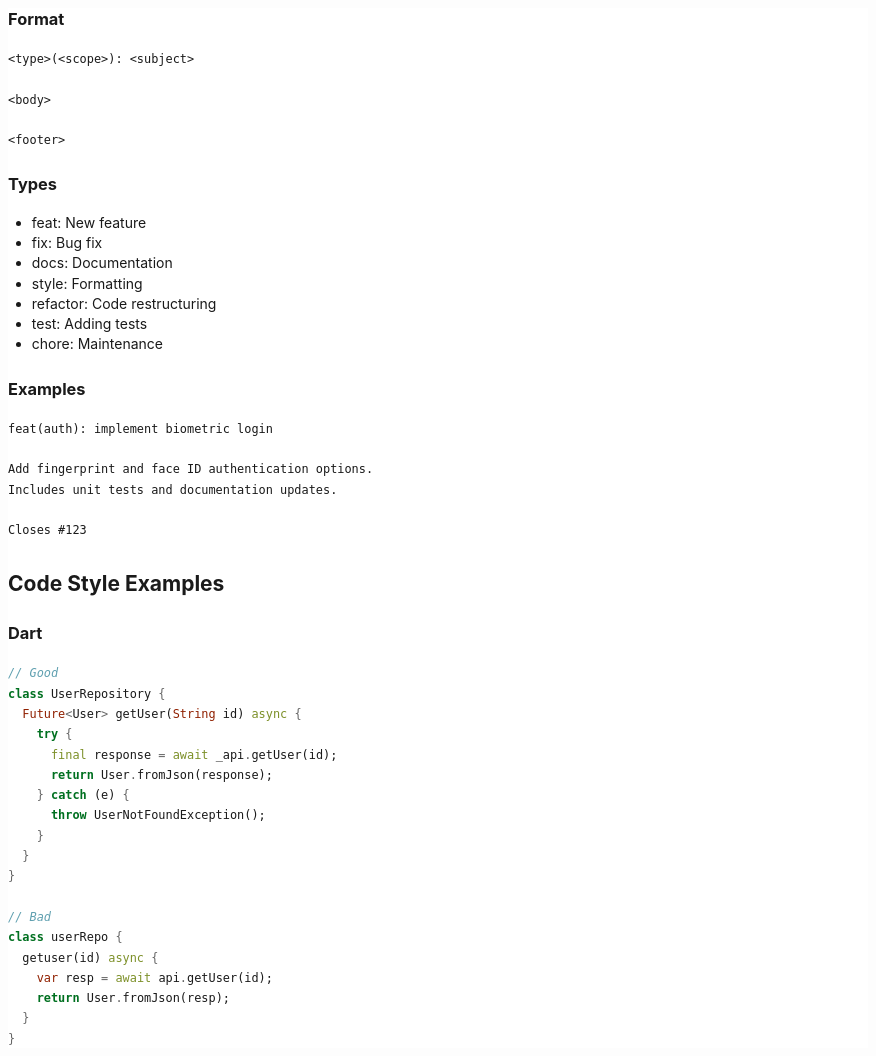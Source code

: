 ### Format
```
<type>(<scope>): <subject>

<body>

<footer>
```

### Types
- feat: New feature
- fix: Bug fix
- docs: Documentation
- style: Formatting
- refactor: Code restructuring
- test: Adding tests
- chore: Maintenance

### Examples
```
feat(auth): implement biometric login

Add fingerprint and face ID authentication options.
Includes unit tests and documentation updates.

Closes #123
```

## Code Style Examples

### Dart
```dart
// Good
class UserRepository {
  Future<User> getUser(String id) async {
    try {
      final response = await _api.getUser(id);
      return User.fromJson(response);
    } catch (e) {
      throw UserNotFoundException();
    }
  }
}

// Bad
class userRepo {
  getuser(id) async {
    var resp = await api.getUser(id);
    return User.fromJson(resp);
  }
}
```
